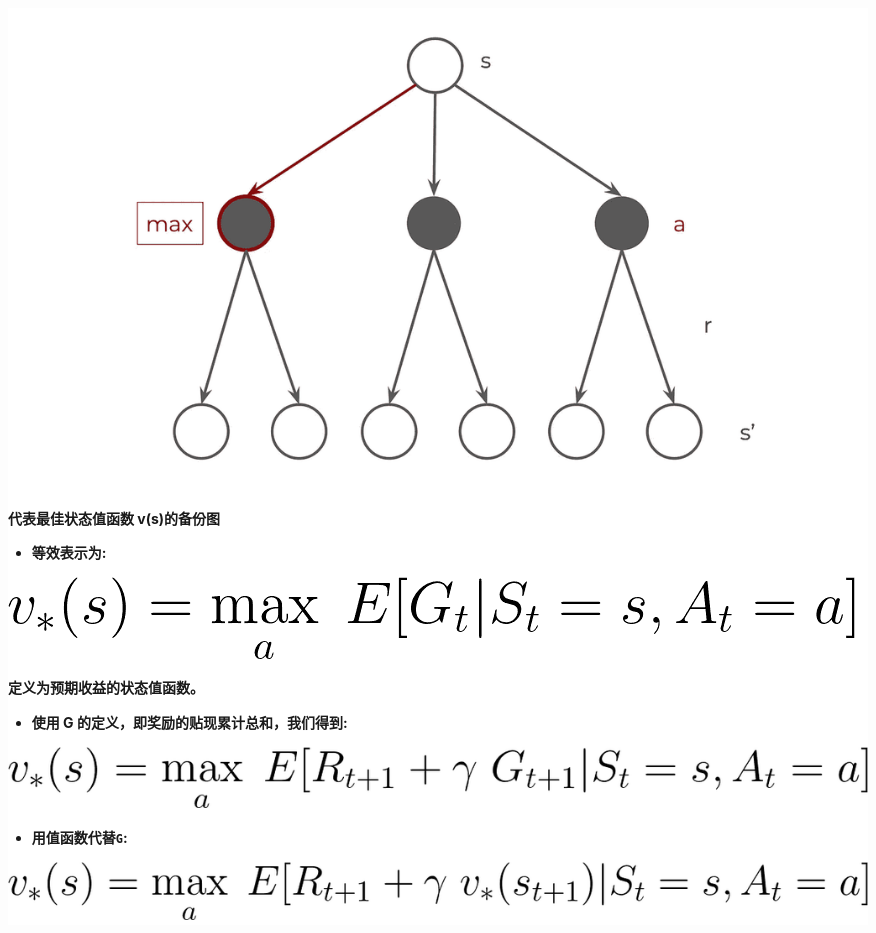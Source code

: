 ****![](img/c7795ba676b42346cafd0a66c7d2cbe3.png)****

****代表最佳状态值函数 v(s)的备份图****

*   ****等效表示为:****

****![](img/2c477e2a714e39f7f1d889ef0be39e9e.png)****

****定义为预期收益的状态值函数。****

*   ****使用 G 的定义，即奖励的贴现累计总和，我们得到:****

****![](img/9e3ae580a25edb211fbf089c0b3a643a.png)****

*   ****用值函数代替`G`:****

****![](img/5f4bb3d1fdf3d74a87db85bd71f8df6b.png)****
